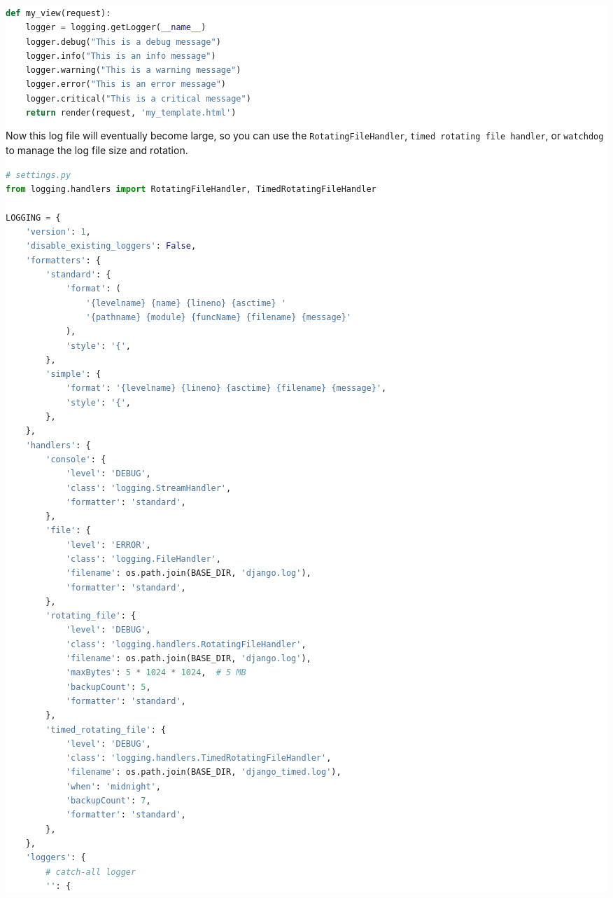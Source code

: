 ```python
def my_view(request):
    logger = logging.getLogger(__name__)
    logger.debug("This is a debug message")
    logger.info("This is an info message")
    logger.warning("This is a warning message")
    logger.error("This is an error message")
    logger.critical("This is a critical message")
    return render(request, 'my_template.html')
```
Now this log file will eventually become large, so you can use the `RotatingFileHandler`, `timed rotating file handler`, or `watchdog` to manage the log file size and rotation.

```python
# settings.py
from logging.handlers import RotatingFileHandler, TimedRotatingFileHandler

LOGGING = {
    'version': 1,
    'disable_existing_loggers': False,
    'formatters': {
        'standard': {
            'format': (
                '{levelname} {name} {lineno} {asctime} '
                '{pathname} {module} {funcName} {filename} {message}'
            ),
            'style': '{',
        },
        'simple': {
            'format': '{levelname} {lineno} {asctime} {filename} {message}',
            'style': '{',
        },
    },
    'handlers': {
        'console': {
            'level': 'DEBUG',
            'class': 'logging.StreamHandler',
            'formatter': 'standard',
        },
        'file': {
            'level': 'ERROR',
            'class': 'logging.FileHandler',
            'filename': os.path.join(BASE_DIR, 'django.log'),
            'formatter': 'standard',
        },
        'rotating_file': {
            'level': 'DEBUG',
            'class': 'logging.handlers.RotatingFileHandler',
            'filename': os.path.join(BASE_DIR, 'django.log'),
            'maxBytes': 5 * 1024 * 1024,  # 5 MB
            'backupCount': 5,
            'formatter': 'standard',
        },
        'timed_rotating_file': {
            'level': 'DEBUG',
            'class': 'logging.handlers.TimedRotatingFileHandler',
            'filename': os.path.join(BASE_DIR, 'django_timed.log'),
            'when': 'midnight',
            'backupCount': 7,
            'formatter': 'standard',
        },
    },
    'loggers': {
        # catch‑all logger
        '': {
```